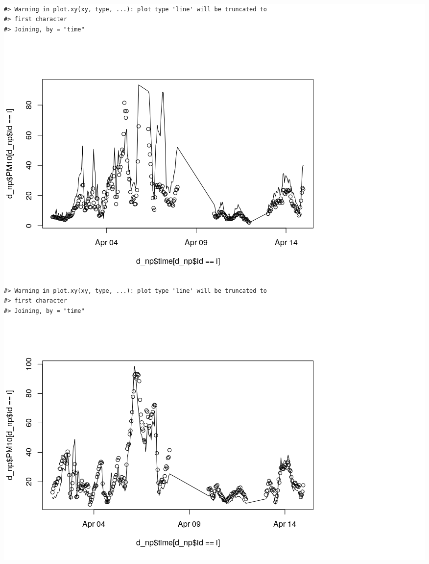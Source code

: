     #> Warning in plot.xy(xy, type, ...): plot type 'line' will be truncated to
    #> first character
    #> Joining, by = "time"

![](README_files/figure-gfm/unnamed-chunk-6-74.png)

    #> Warning in plot.xy(xy, type, ...): plot type 'line' will be truncated to
    #> first character
    #> Joining, by = "time"

![](README_files/figure-gfm/unnamed-chunk-6-75.png)
